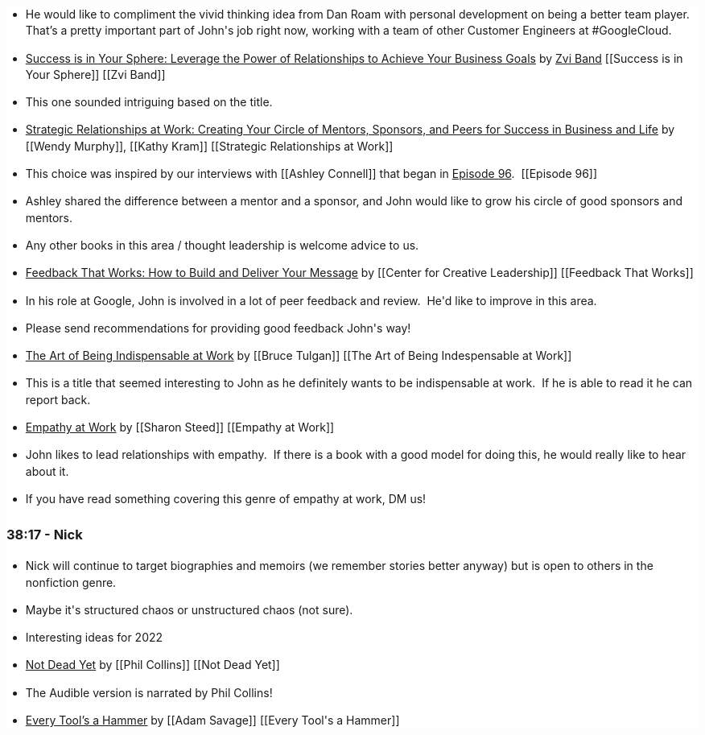 * He would like to compliment the vivid thinking idea from Dan Roam with personal development on being a better team player. That’s a pretty important part of John's job right now, working with a team of other Customer Engineers at #GoogleCloud. 

* [Success is in Your Sphere: Leverage the Power of Relationships to Achieve Your Business Goals](https://amzn.to/2ZcyZi5) by [Zvi Band](https://zvi.band/) [[Success is in Your Sphere]] [[Zvi Band]]

* This one sounded intriguing based on the title. 

* [Strategic Relationships at Work: Creating Your Circle of Mentors, Sponsors, and Peers for Success in Business and Life](https://amzn.to/3a0rYH2) by [[Wendy Murphy]], [[Kathy Kram]] [[Strategic Relationships at Work]] 

* This choice was inspired by our interviews with [[Ashley Connell]] that began in [Episode 96](https://nerd-journey.com/sponsorship-dreams-and-the-path-to-entrepreneurship-with-ashley-connell/).  [[Episode 96]]

* Ashley shared the difference between a mentor and a sponsor, and John would like to grow his circle of good sponsors and mentors. 

* Any other books in this area / thought leadership is welcome advice to us. 

* [Feedback That Works: How to Build and Deliver Your Message](https://amzn.to/2OczSVm) by [[Center for Creative Leadership]] [[Feedback That Works]] 

* In his role at Google, John is involved in a lot of peer feedback and review.  He'd like to improve in this area. 

* Please send recommendations for providing good feedback John's way! 

* [The Art of Being Indispensable at Work](https://amzn.to/2NdqYGw) by [[Bruce Tulgan]] [[The Art of Being Indespensable at Work]] 

* This is a title that seemed interesting to John as he definitely wants to be indispensable at work.  If he is able to read it he can report back. 

* [Empathy at Work](https://www.oreilly.com/library/view/empathy-at-work/9781492050483/) by [[Sharon Steed]] [[Empathy at Work]] 

* John likes to lead relationships with empathy.  If there is a book with a good model for doing this, he would really like to hear about it. 

* If you have read something covering this genre of empathy at work, DM us! 

### 38:17 - Nick 

* Nick will continue to target biographies and memoirs (we remember stories better anyway) but is open to others in the nonfiction genre. 

* Maybe it's structured chaos or unstructured chaos (not sure).    

* Interesting ideas for 2022 

* [Not Dead Yet](https://www.amazon.com/Not-Dead-Yet-Phil-Collins-audiobook/dp/B01JYEUQWO) by [[Phil Collins]] [[Not Dead Yet]] 

* The Audible version is narrated by Phil Collins! 

* [Every Tool’s a Hammer](https://www.amazon.com/Every-Tools-Hammer-Adam-Savage-audiobook/dp/B07S2D2CJP) by [[Adam Savage]] [[Every Tool's a Hammer]] 
